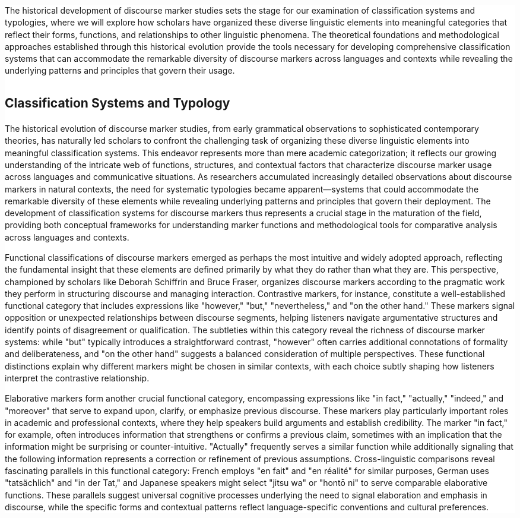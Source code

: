 The historical development of discourse marker studies sets the stage for our examination of classification systems and typologies, where we will explore how scholars have organized these diverse linguistic elements into meaningful categories that reflect their forms, functions, and relationships to other linguistic phenomena. The theoretical foundations and methodological approaches established through this historical evolution provide the tools necessary for developing comprehensive classification systems that can accommodate the remarkable diversity of discourse markers across languages and contexts while revealing the underlying patterns and principles that govern their usage.

## Classification Systems and Typology

The historical evolution of discourse marker studies, from early grammatical observations to sophisticated contemporary theories, has naturally led scholars to confront the challenging task of organizing these diverse linguistic elements into meaningful classification systems. This endeavor represents more than mere academic categorization; it reflects our growing understanding of the intricate web of functions, structures, and contextual factors that characterize discourse marker usage across languages and communicative situations. As researchers accumulated increasingly detailed observations about discourse markers in natural contexts, the need for systematic typologies became apparent—systems that could accommodate the remarkable diversity of these elements while revealing underlying patterns and principles that govern their deployment. The development of classification systems for discourse markers thus represents a crucial stage in the maturation of the field, providing both conceptual frameworks for understanding marker functions and methodological tools for comparative analysis across languages and contexts.

Functional classifications of discourse markers emerged as perhaps the most intuitive and widely adopted approach, reflecting the fundamental insight that these elements are defined primarily by what they do rather than what they are. This perspective, championed by scholars like Deborah Schiffrin and Bruce Fraser, organizes discourse markers according to the pragmatic work they perform in structuring discourse and managing interaction. Contrastive markers, for instance, constitute a well-established functional category that includes expressions like "however," "but," "nevertheless," and "on the other hand." These markers signal opposition or unexpected relationships between discourse segments, helping listeners navigate argumentative structures and identify points of disagreement or qualification. The subtleties within this category reveal the richness of discourse marker systems: while "but" typically introduces a straightforward contrast, "however" often carries additional connotations of formality and deliberateness, and "on the other hand" suggests a balanced consideration of multiple perspectives. These functional distinctions explain why different markers might be chosen in similar contexts, with each choice subtly shaping how listeners interpret the contrastive relationship.

Elaborative markers form another crucial functional category, encompassing expressions like "in fact," "actually," "indeed," and "moreover" that serve to expand upon, clarify, or emphasize previous discourse. These markers play particularly important roles in academic and professional contexts, where they help speakers build arguments and establish credibility. The marker "in fact," for example, often introduces information that strengthens or confirms a previous claim, sometimes with an implication that the information might be surprising or counter-intuitive. "Actually" frequently serves a similar function while additionally signaling that the following information represents a correction or refinement of previous assumptions. Cross-linguistic comparisons reveal fascinating parallels in this functional category: French employs "en fait" and "en réalité" for similar purposes, German uses "tatsächlich" and "in der Tat," and Japanese speakers might select "jitsu wa" or "hontō ni" to serve comparable elaborative functions. These parallels suggest universal cognitive processes underlying the need to signal elaboration and emphasis in discourse, while the specific forms and contextual patterns reflect language-specific conventions and cultural preferences.
